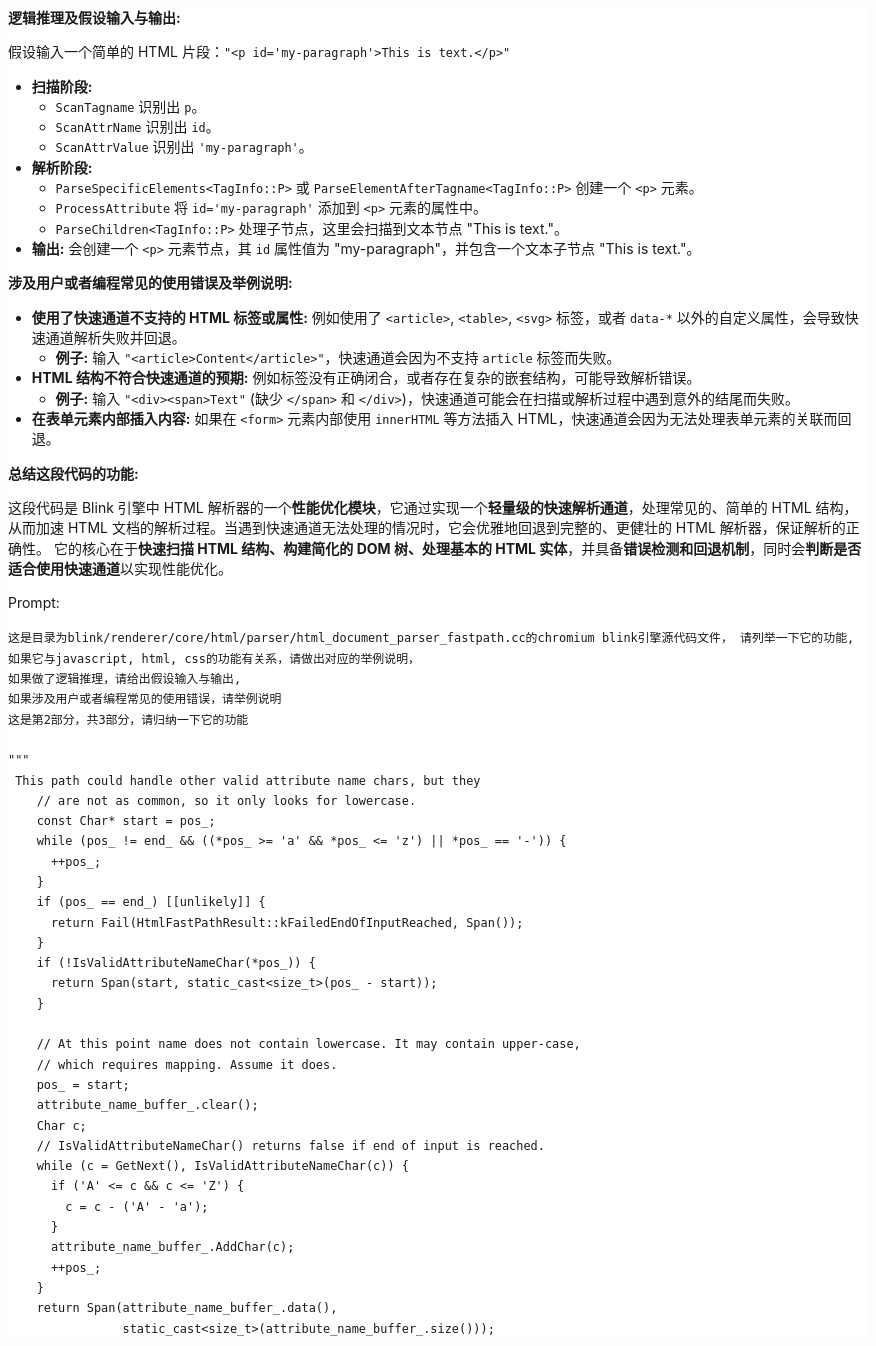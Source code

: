 **逻辑推理及假设输入与输出:**

假设输入一个简单的 HTML 片段：`"<p id='my-paragraph'>This is text.</p>"`

* **扫描阶段:**
    * `ScanTagname` 识别出 `p`。
    * `ScanAttrName` 识别出 `id`。
    * `ScanAttrValue` 识别出 `'my-paragraph'`。
* **解析阶段:**
    * `ParseSpecificElements<TagInfo::P>` 或 `ParseElementAfterTagname<TagInfo::P>` 创建一个 `<p>` 元素。
    * `ProcessAttribute` 将 `id='my-paragraph'`  添加到 `<p>` 元素的属性中。
    * `ParseChildren<TagInfo::P>` 处理子节点，这里会扫描到文本节点 "This is text."。
* **输出:**  会创建一个 `<p>` 元素节点，其 `id` 属性值为 "my-paragraph"，并包含一个文本子节点 "This is text."。

**涉及用户或者编程常见的使用错误及举例说明:**

* **使用了快速通道不支持的 HTML 标签或属性:**  例如使用了 `<article>`, `<table>`, `<svg>` 标签，或者 `data-*` 以外的自定义属性，会导致快速通道解析失败并回退。
    * **例子:** 输入 `"<article>Content</article>"`，快速通道会因为不支持 `article` 标签而失败。
* **HTML 结构不符合快速通道的预期:**  例如标签没有正确闭合，或者存在复杂的嵌套结构，可能导致解析错误。
    * **例子:** 输入 `"<div><span>Text"` (缺少 `</span>` 和 `</div>`)，快速通道可能会在扫描或解析过程中遇到意外的结尾而失败。
* **在表单元素内部插入内容:**  如果在 `<form>` 元素内部使用 `innerHTML` 等方法插入 HTML，快速通道会因为无法处理表单元素的关联而回退。

**总结这段代码的功能:**

这段代码是 Blink 引擎中 HTML 解析器的一个**性能优化模块**，它通过实现一个**轻量级的快速解析通道**，处理常见的、简单的 HTML 结构，从而加速 HTML 文档的解析过程。当遇到快速通道无法处理的情况时，它会优雅地回退到完整的、更健壮的 HTML 解析器，保证解析的正确性。 它的核心在于**快速扫描 HTML 结构、构建简化的 DOM 树、处理基本的 HTML 实体**，并具备**错误检测和回退机制**，同时会**判断是否适合使用快速通道**以实现性能优化。

Prompt: 
```
这是目录为blink/renderer/core/html/parser/html_document_parser_fastpath.cc的chromium blink引擎源代码文件， 请列举一下它的功能, 
如果它与javascript, html, css的功能有关系，请做出对应的举例说明，
如果做了逻辑推理，请给出假设输入与输出,
如果涉及用户或者编程常见的使用错误，请举例说明
这是第2部分，共3部分，请归纳一下它的功能

"""
 This path could handle other valid attribute name chars, but they
    // are not as common, so it only looks for lowercase.
    const Char* start = pos_;
    while (pos_ != end_ && ((*pos_ >= 'a' && *pos_ <= 'z') || *pos_ == '-')) {
      ++pos_;
    }
    if (pos_ == end_) [[unlikely]] {
      return Fail(HtmlFastPathResult::kFailedEndOfInputReached, Span());
    }
    if (!IsValidAttributeNameChar(*pos_)) {
      return Span(start, static_cast<size_t>(pos_ - start));
    }

    // At this point name does not contain lowercase. It may contain upper-case,
    // which requires mapping. Assume it does.
    pos_ = start;
    attribute_name_buffer_.clear();
    Char c;
    // IsValidAttributeNameChar() returns false if end of input is reached.
    while (c = GetNext(), IsValidAttributeNameChar(c)) {
      if ('A' <= c && c <= 'Z') {
        c = c - ('A' - 'a');
      }
      attribute_name_buffer_.AddChar(c);
      ++pos_;
    }
    return Span(attribute_name_buffer_.data(),
                static_cast<size_t>(attribute_name_buffer_.size()));
```